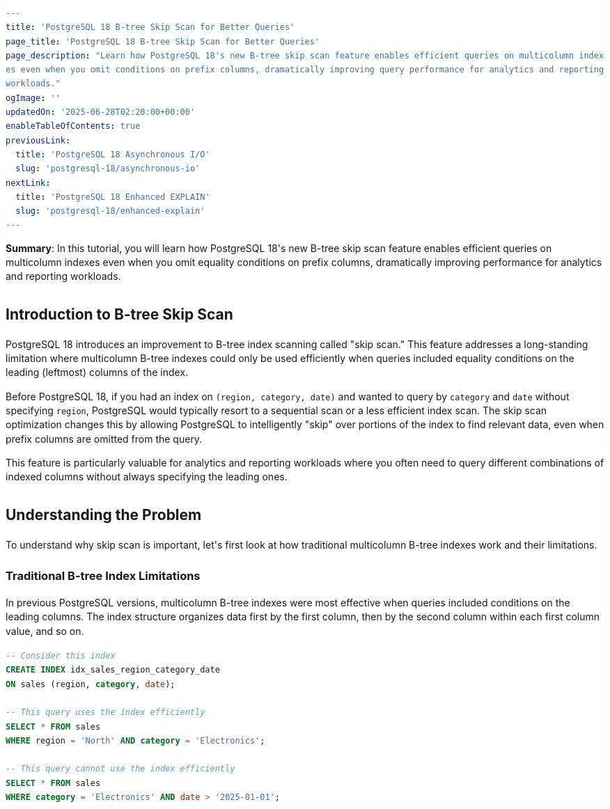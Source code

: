 ```yaml
---
title: 'PostgreSQL 18 B-tree Skip Scan for Better Queries'
page_title: 'PostgreSQL 18 B-tree Skip Scan for Better Queries'
page_description: "Learn how PostgreSQL 18's new B-tree skip scan feature enables efficient queries on multicolumn indexes even when you omit conditions on prefix columns, dramatically improving query performance for analytics and reporting workloads."
ogImage: ''
updatedOn: '2025-06-28T02:20:00+00:00'
enableTableOfContents: true
previousLink:
  title: 'PostgreSQL 18 Asynchronous I/O'
  slug: 'postgresql-18/asynchronous-io'
nextLink:
  title: 'PostgreSQL 18 Enhanced EXPLAIN'
  slug: 'postgresql-18/enhanced-explain'
---
```


**Summary**: In this tutorial, you will learn how PostgreSQL 18's new B-tree skip scan feature enables efficient queries on multicolumn indexes even when you omit equality conditions on prefix columns, dramatically improving performance for analytics and reporting workloads.

## Introduction to B-tree Skip Scan

PostgreSQL 18 introduces an improvement to B-tree index scanning called "skip scan." This feature addresses a long-standing limitation where multicolumn B-tree indexes could only be used efficiently when queries included equality conditions on the leading (leftmost) columns of the index.

Before PostgreSQL 18, if you had an index on `(region, category, date)` and wanted to query by `category` and `date` without specifying `region`, PostgreSQL would typically resort to a sequential scan or a less efficient index scan. The skip scan optimization changes this by allowing PostgreSQL to intelligently "skip" over portions of the index to find relevant data, even when prefix columns are omitted from the query.

This feature is particularly valuable for analytics and reporting workloads where you often need to query different combinations of indexed columns without always specifying the leading ones.

## Understanding the Problem

To understand why skip scan is important, let's first look at how traditional multicolumn B-tree indexes work and their limitations.

### Traditional B-tree Index Limitations

In previous PostgreSQL versions, multicolumn B-tree indexes were most effective when queries included conditions on the leading columns. The index structure organizes data first by the first column, then by the second column within each first column value, and so on.

```sql
-- Consider this index
CREATE INDEX idx_sales_region_category_date
ON sales (region, category, date);

-- This query uses the index efficiently
SELECT * FROM sales
WHERE region = 'North' AND category = 'Electronics';

-- This query cannot use the index efficiently
SELECT * FROM sales 
WHERE category = 'Electronics' AND date > '2025-01-01';
```
